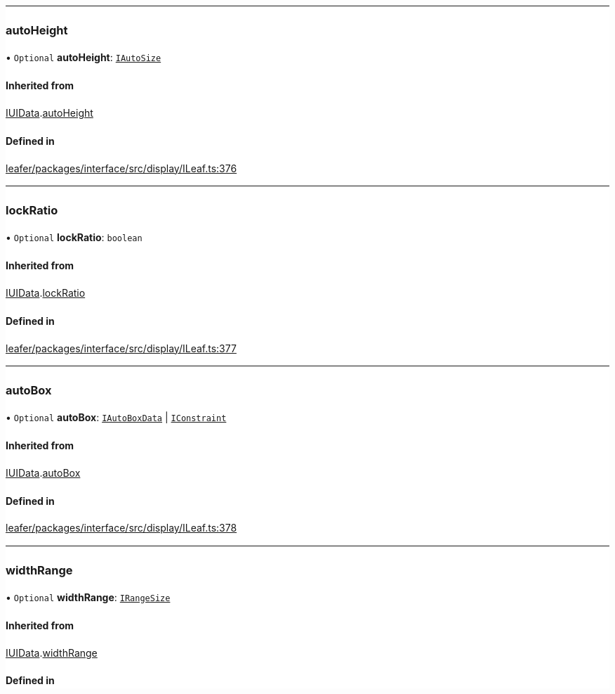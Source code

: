 ___

### autoHeight

• `Optional` **autoHeight**: [`IAutoSize`](../modules.md#iautosize)

#### Inherited from

[IUIData](IUIData.md).[autoHeight](IUIData.md#autoheight)

#### Defined in

[leafer/packages/interface/src/display/ILeaf.ts:376](https://github.com/leaferjs/leafer/blob/4821e21/packages/interface/src/display/ILeaf.ts#L376)

___

### lockRatio

• `Optional` **lockRatio**: `boolean`

#### Inherited from

[IUIData](IUIData.md).[lockRatio](IUIData.md#lockratio)

#### Defined in

[leafer/packages/interface/src/display/ILeaf.ts:377](https://github.com/leaferjs/leafer/blob/4821e21/packages/interface/src/display/ILeaf.ts#L377)

___

### autoBox

• `Optional` **autoBox**: [`IAutoBoxData`](IAutoBoxData.md) \| [`IConstraint`](IConstraint.md)

#### Inherited from

[IUIData](IUIData.md).[autoBox](IUIData.md#autobox)

#### Defined in

[leafer/packages/interface/src/display/ILeaf.ts:378](https://github.com/leaferjs/leafer/blob/4821e21/packages/interface/src/display/ILeaf.ts#L378)

___

### widthRange

• `Optional` **widthRange**: [`IRangeSize`](IRangeSize.md)

#### Inherited from

[IUIData](IUIData.md).[widthRange](IUIData.md#widthrange)

#### Defined in

